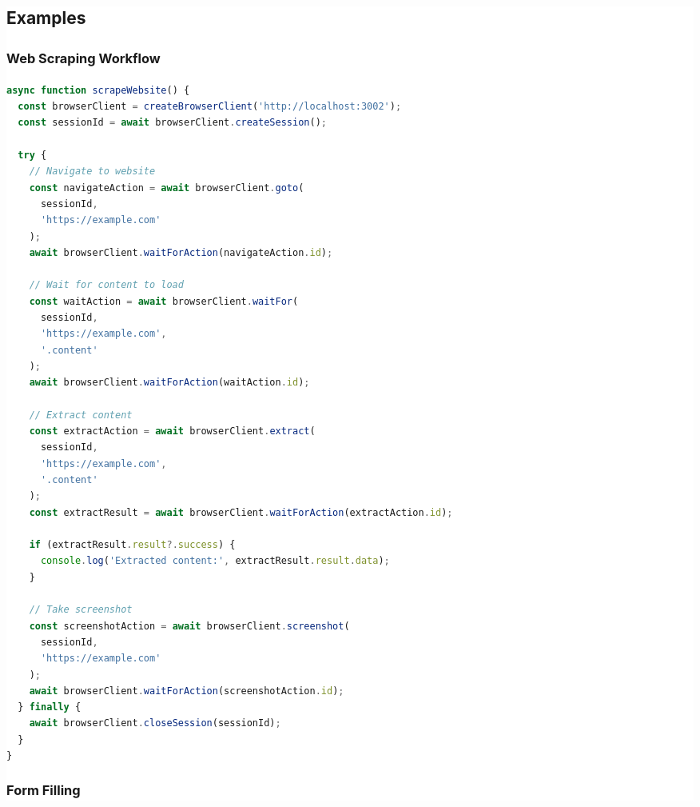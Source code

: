 ## Examples

### Web Scraping Workflow

```typescript
async function scrapeWebsite() {
  const browserClient = createBrowserClient('http://localhost:3002');
  const sessionId = await browserClient.createSession();

  try {
    // Navigate to website
    const navigateAction = await browserClient.goto(
      sessionId,
      'https://example.com'
    );
    await browserClient.waitForAction(navigateAction.id);

    // Wait for content to load
    const waitAction = await browserClient.waitFor(
      sessionId,
      'https://example.com',
      '.content'
    );
    await browserClient.waitForAction(waitAction.id);

    // Extract content
    const extractAction = await browserClient.extract(
      sessionId,
      'https://example.com',
      '.content'
    );
    const extractResult = await browserClient.waitForAction(extractAction.id);

    if (extractResult.result?.success) {
      console.log('Extracted content:', extractResult.result.data);
    }

    // Take screenshot
    const screenshotAction = await browserClient.screenshot(
      sessionId,
      'https://example.com'
    );
    await browserClient.waitForAction(screenshotAction.id);
  } finally {
    await browserClient.closeSession(sessionId);
  }
}
```

### Form Filling

